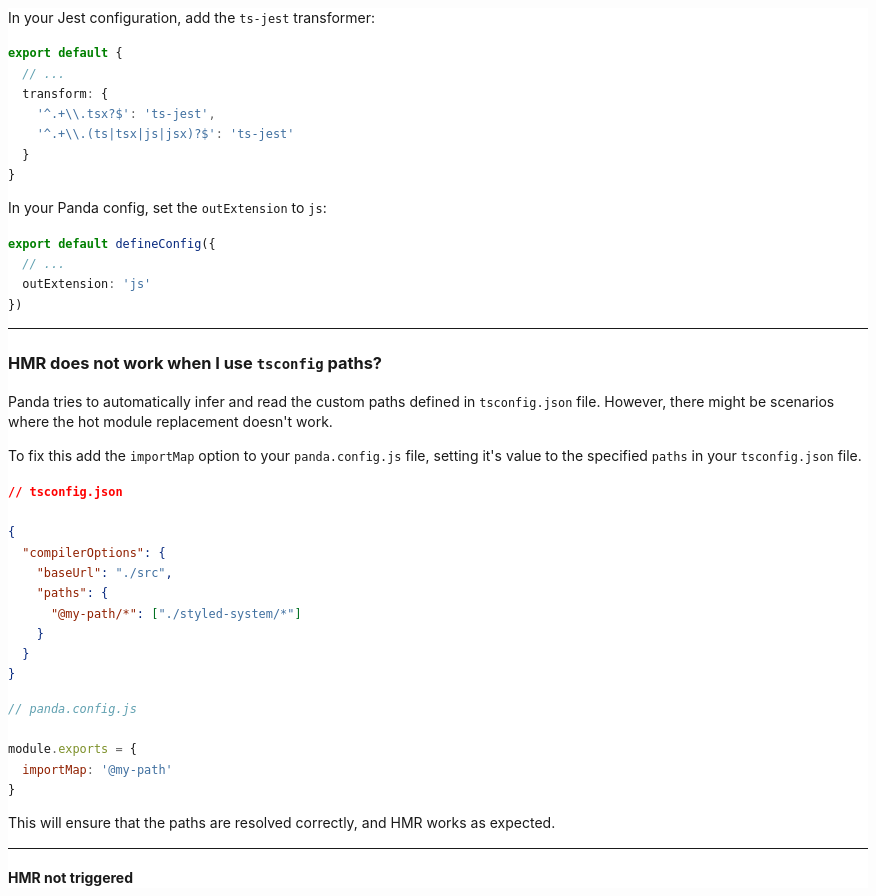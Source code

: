 In your Jest configuration, add the `ts-jest` transformer:

```ts
export default {
  // ...
  transform: {
    '^.+\\.tsx?$': 'ts-jest',
    '^.+\\.(ts|tsx|js|jsx)?$': 'ts-jest'
  }
}
```

In your Panda config, set the `outExtension` to `js`:

```ts
export default defineConfig({
  // ...
  outExtension: 'js'
})
```

---

### HMR does not work when I use `tsconfig` paths?

Panda tries to automatically infer and read the custom paths defined in `tsconfig.json` file. However, there might be scenarios where the hot module replacement doesn't work.

To fix this add the `importMap` option to your `panda.config.js` file, setting it's value to the specified `paths` in your `tsconfig.json` file.

```json
// tsconfig.json

{
  "compilerOptions": {
    "baseUrl": "./src",
    "paths": {
      "@my-path/*": ["./styled-system/*"]
    }
  }
}
```

```js
// panda.config.js

module.exports = {
  importMap: '@my-path'
}
```

This will ensure that the paths are resolved correctly, and HMR works as expected.

---

#### HMR not triggered
